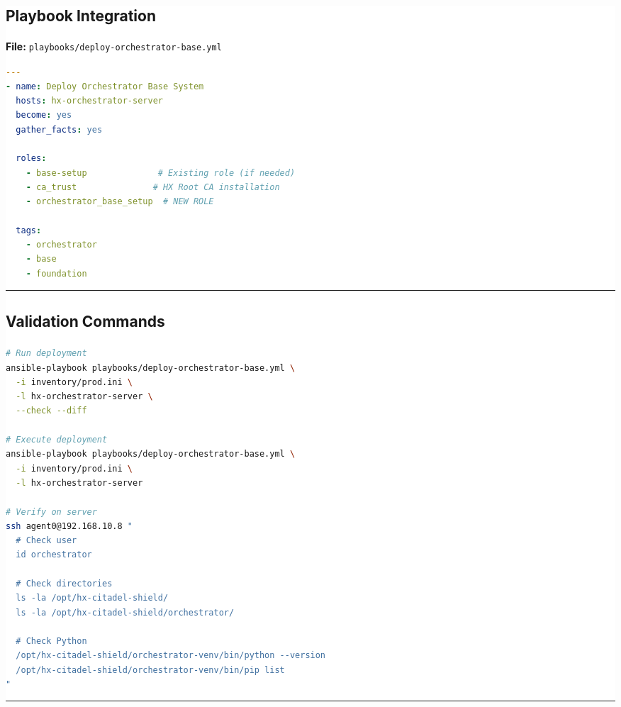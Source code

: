 
## Playbook Integration

**File:** `playbooks/deploy-orchestrator-base.yml`

```yaml
---
- name: Deploy Orchestrator Base System
  hosts: hx-orchestrator-server
  become: yes
  gather_facts: yes
  
  roles:
    - base-setup              # Existing role (if needed)
    - ca_trust               # HX Root CA installation
    - orchestrator_base_setup  # NEW ROLE
  
  tags:
    - orchestrator
    - base
    - foundation
```

---

## Validation Commands

```bash
# Run deployment
ansible-playbook playbooks/deploy-orchestrator-base.yml \
  -i inventory/prod.ini \
  -l hx-orchestrator-server \
  --check --diff

# Execute deployment
ansible-playbook playbooks/deploy-orchestrator-base.yml \
  -i inventory/prod.ini \
  -l hx-orchestrator-server

# Verify on server
ssh agent0@192.168.10.8 "
  # Check user
  id orchestrator
  
  # Check directories
  ls -la /opt/hx-citadel-shield/
  ls -la /opt/hx-citadel-shield/orchestrator/
  
  # Check Python
  /opt/hx-citadel-shield/orchestrator-venv/bin/python --version
  /opt/hx-citadel-shield/orchestrator-venv/bin/pip list
"
```

---